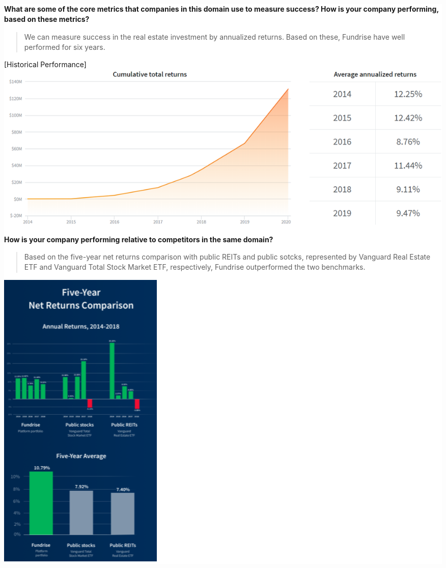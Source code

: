 
  

**What are some of the core metrics that companies in this domain use to measure success? How is your company performing, based on these metrics?**   

> We can measure success in the real estate investment by annualized returns. Based on these, Fundrise have well performed for six years.     

[Historical Performance]
![Historical Performance](Fundrise_historical_performance.png)   



**How is your company performing relative to competitors in the same domain?**   

> Based on the five-year net returns comparison with public REITs and public sotcks, represented by Vanguard Real Estate ETF and Vanguard Total Stock Market ETF, respectively, Fundrise outperformed the two benchmarks.   

![benchmark](Fundrise_5_year_Net_Return_Comparison.png)    
    